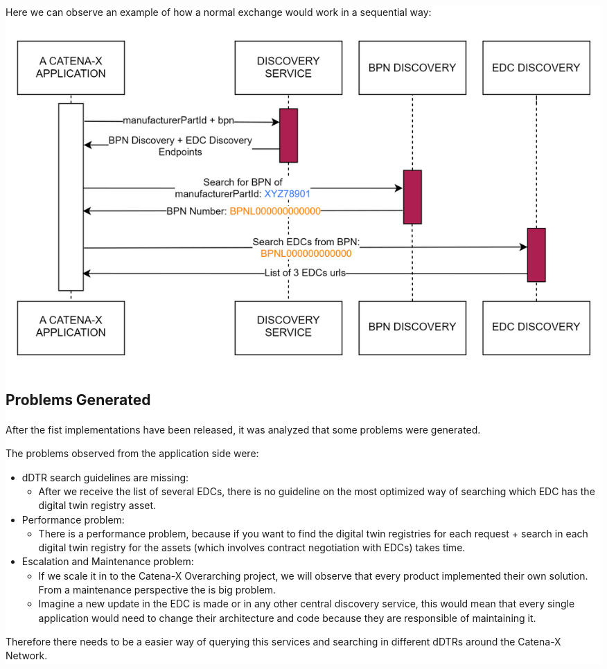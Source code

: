 Here we can observe an example of how a normal exchange would work in a sequential way:

![Simplified Discovery Services Exchange](media/discoveryServices.drawio.svg)

## Problems Generated

After the fist implementations have been released, it was analyzed that some problems were generated.

The problems observed from the application side were: 

- dDTR search guidelines are missing:
    - After we receive the list of several EDCs, there is no guideline on the most optimized way of searching which EDC has the digital twin registry asset.
- Performance problem:
   - There is a performance problem, because if you want to find the digital twin registries for each request + search in each digital twin registry for the assets (which involves contract negotiation with EDCs) takes time.
- Escalation and Maintenance problem:
   - If we scale it in to the Catena-X Overarching project, we will observe that every product implemented their own solution. From a maintenance perspective the is big problem.
   - Imagine a new update in the EDC is made or in any other central discovery service, this would mean that every single application would need to change their architecture and code because they are responsible of maintaining it.

Therefore there needs to be a easier way of querying this services and searching in different dDTRs around the Catena-X Network.
